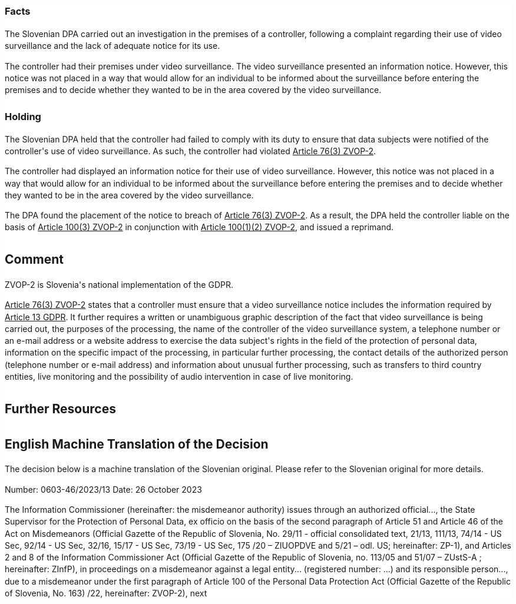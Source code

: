 ### Facts

The Slovenian DPA carried out an investigation in the premises of a controller, following a complaint regarding their use of video surveillance and the lack of adequate notice for its use.

The controller had their premises under video surveillance. The video surveillance presented an information notice. However, this notice was not placed in a way that would allow for an individual to be informed about the surveillance before entering the premises and to decide whether they wanted to be in the area covered by the video surveillance.

### Holding

The Slovenian DPA held that the controller had failed to comply with its duty to ensure that data subjects were notified of the controller's use of video surveillance. As such, the controller had violated [Article 76(3) ZVOP-2](http://www.pisrs.si/Pis.web/pregledPredpisa?id=ZAKO7959).

The controller had displayed an information notice for their use of video surveillance. However, this notice was not placed in a way that would allow for an individual to be informed about the surveillance before entering the premises and to decide whether they wanted to be in the area covered by the video surveillance.

The DPA found the placement of the notice to breach of [Article 76(3) ZVOP-2](http://www.pisrs.si/Pis.web/pregledPredpisa?id=ZAKO7959). As a result, the DPA held the controller liable on the basis of [Article 100(3) ZVOP-2](http://www.pisrs.si/Pis.web/pregledPredpisa?id=ZAKO7959) in conjunction with [Article 100(1)(2) ZVOP-2](http://www.pisrs.si/Pis.web/pregledPredpisa?id=ZAKO7959), and issued a reprimand.

## Comment

ZVOP-2 is Slovenia's national implementation of the GDPR.

[Article 76(3) ZVOP-2](http://www.pisrs.si/Pis.web/pregledPredpisa?id=ZAKO7959) states that a controller must ensure that a video surveillance notice includes the information required by [Article 13 GDPR](/index.php?title=Article_13_GDPR "Article 13 GDPR"). It further requires a written or unambiguous graphic description of the fact that video surveillance is being carried out, the purposes of the processing, the name of the controller of the video surveillance system, a telephone number or an e-mail address or a website address to exercise the data subject's rights in the field of the protection of personal data, information on the specific impact of the processing, in particular further processing, the contact details of the authorized person (telephone number or e-mail address) and information about unusual further processing, such as transfers to third country entities, live monitoring and the possibility of audio intervention in case of live monitoring.

## Further Resources

## English Machine Translation of the Decision

The decision below is a machine translation of the Slovenian original. Please refer to the Slovenian original for more details.

Number: 0603-46/2023/13
Date: 26 October 2023

The Information Commissioner (hereinafter: the misdemeanor authority) issues through an authorized official..., the State Supervisor for the Protection of Personal Data, ex officio on the basis of the second paragraph of Article 51 and Article 46 of the Act on Misdemeanors (Official Gazette of the Republic of Slovenia, No. 29/11 - official consolidated text, 21/13, 111/13, 74/14 - US Sec, 92/14 - US Sec, 32/16, 15/17 - US Sec, 73/19 - US Sec, 175 /20 – ZIUOPDVE and 5/21 – odl. US; hereinafter: ZP-1), and Articles 2 and 8 of the Information Commissioner Act (Official Gazette of the Republic of Slovenia, no. 113/05 and 51/07 – ZUstS-A ; hereinafter: ZInfP), in proceedings on a misdemeanor against a legal entity... (registered number: ...) and its responsible person..., due to a misdemeanor under the first paragraph of Article 100 of the Personal Data Protection Act (Official Gazette of the Republic of Slovenia, No. 163) /22, hereinafter: ZVOP-2), next
